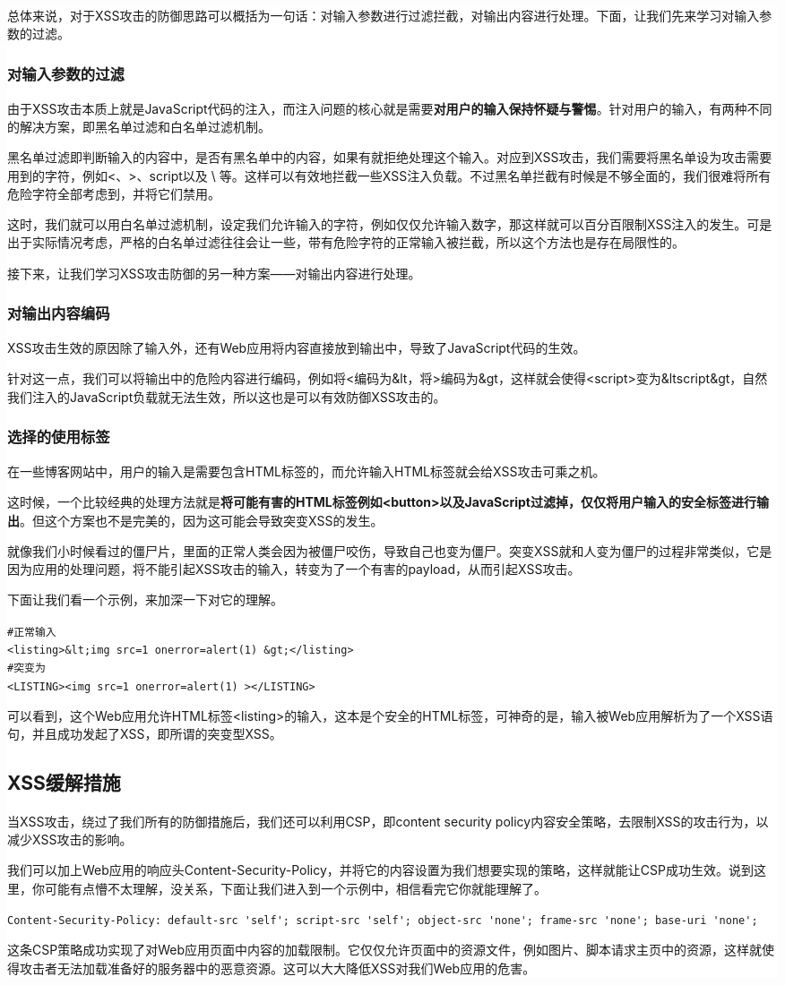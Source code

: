 总体来说，对于XSS攻击的防御思路可以概括为一句话：对输入参数进行过滤拦截，对输出内容进行处理。下面，让我们先来学习对输入参数的过滤。

### 对输入参数的过滤

由于XSS攻击本质上就是JavaScript代码的注入，而注入问题的核心就是需要**对用户的输入保持怀疑与警惕**。针对用户的输入，有两种不同的解决方案，即黑名单过滤和白名单过滤机制。

黑名单过滤即判断输入的内容中，是否有黑名单中的内容，如果有就拒绝处理这个输入。对应到XSS攻击，我们需要将黑名单设为攻击需要用到的字符，例如&lt;、&gt;、script以及 \\ 等。这样可以有效地拦截一些XSS注入负载。不过黑名单拦截有时候是不够全面的，我们很难将所有危险字符全部考虑到，并将它们禁用。

这时，我们就可以用白名单过滤机制，设定我们允许输入的字符，例如仅仅允许输入数字，那这样就可以百分百限制XSS注入的发生。可是出于实际情况考虑，严格的白名单过滤往往会让一些，带有危险字符的正常输入被拦截，所以这个方法也是存在局限性的。

接下来，让我们学习XSS攻击防御的另一种方案——对输出内容进行处理。

### 对输出内容编码

XSS攻击生效的原因除了输入外，还有Web应用将内容直接放到输出中，导致了JavaScript代码的生效。

针对这一点，我们可以将输出中的危险内容进行编码，例如将&lt;编码为&amp;lt，将&gt;编码为&amp;gt，这样就会使得&lt;script&gt;变为&amp;ltscript&amp;gt，自然我们注入的JavaScript负载就无法生效，所以这也是可以有效防御XSS攻击的。

### 选择的使用标签

在一些博客网站中，用户的输入是需要包含HTML标签的，而允许输入HTML标签就会给XSS攻击可乘之机。

这时候，一个比较经典的处理方法就是**将可能有害的HTML标签例如&lt;button&gt;以及JavaScript过滤掉，仅仅将用户输入的安全标签进行输出**。但这个方案也不是完美的，因为这可能会导致突变XSS的发生。

就像我们小时候看过的僵尸片，里面的正常人类会因为被僵尸咬伤，导致自己也变为僵尸。突变XSS就和人变为僵尸的过程非常类似，它是因为应用的处理问题，将不能引起XSS攻击的输入，转变为了一个有害的payload，从而引起XSS攻击。

下面让我们看一个示例，来加深一下对它的理解。

```plain
#正常输入
<listing>&lt;img src=1 onerror=alert(1) &gt;</listing>
#突变为
<LISTING><img src=1 onerror=alert(1) ></LISTING>
```

可以看到，这个Web应用允许HTML标签&lt;listing&gt;的输入，这本是个安全的HTML标签，可神奇的是，输入被Web应用解析为了一个XSS语句，并且成功发起了XSS，即所谓的突变型XSS。

## XSS缓解措施

当XSS攻击，绕过了我们所有的防御措施后，我们还可以利用CSP，即content security policy内容安全策略，去限制XSS的攻击行为，以减少XSS攻击的影响。

我们可以加上Web应用的响应头Content-Security-Policy，并将它的内容设置为我们想要实现的策略，这样就能让CSP成功生效。说到这里，你可能有点懵不太理解，没关系，下面让我们进入到一个示例中，相信看完它你就能理解了。

```plain
Content-Security-Policy: default-src 'self'; script-src 'self'; object-src 'none'; frame-src 'none'; base-uri 'none';
```

这条CSP策略成功实现了对Web应用页面中内容的加载限制。它仅仅允许页面中的资源文件，例如图片、脚本请求主页中的资源，这样就使得攻击者无法加载准备好的服务器中的恶意资源。这可以大大降低XSS对我们Web应用的危害。
